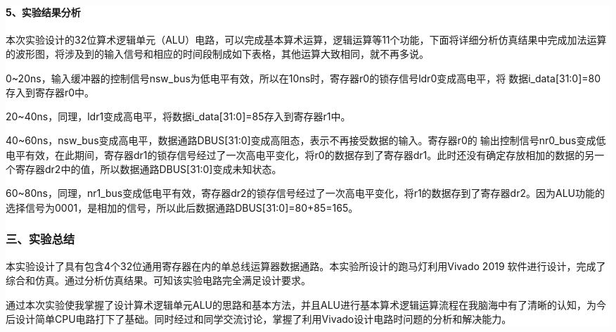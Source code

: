 

#### 5、实验结果分析

本次实验设计的32位算术逻辑单元（ALU）电路，可以完成基本算术运算，逻辑运算等11个功能，下面将详细分析仿真结果中完成加法运算的波形图，将涉及到的输入信号和相应的时间段制成如下表格，其他运算大致相同，就不再多说。

0~20ns，输入缓冲器的控制信号nsw_bus为低电平有效，所以在10ns时，寄存器r0的锁存信号ldr0变成高电平，将 数据i_data[31:0]=80存入到寄存器r0中。

20~40ns，同理，ldr1变成高电平，将数据i_data[31:0]=85存入到寄存器r1中。

40~60ns，nsw_bus变成高电平，数据通路DBUS[31:0]变成高阻态，表示不再接受数据的输入。寄存器r0的 输出控制信号nr0_bus变成低电平有效，在此期间，寄存器dr1的锁存信号经过了一次高电平变化，将r0的数据存到了寄存器dr1。此时还没有确定存放相加的数据的另一个寄存器dr2中的值，所以数据通路DBUS[31:0]变成未知状态。

60~80ns，同理，nr1_bus变成低电平有效，寄存器dr2的锁存信号经过了一次高电平变化，将r1的数据存到了寄存器dr2。因为ALU功能的选择信号为0001，是相加的信号，所以此后数据通路DBUS[31:0]=80+85=165。

### 三、实验总结

本实验设计了具有包含4个32位通用寄存器在内的单总线运算器数据通路。本实验所设计的跑马灯利用Vivado 2019 软件进行设计，完成了综合和仿真。通过分析仿真结果。可知该实验电路完全满足设计要求。

通过本次实验使我掌握了设计算术逻辑单元ALU的思路和基本方法，并且ALU进行基本算术逻辑运算流程在我脑海中有了清晰的认知，为今后设计简单CPU电路打下了基础。同时经过和同学交流讨论，掌握了利用Vivado设计电路时问题的分析和解决能力。

